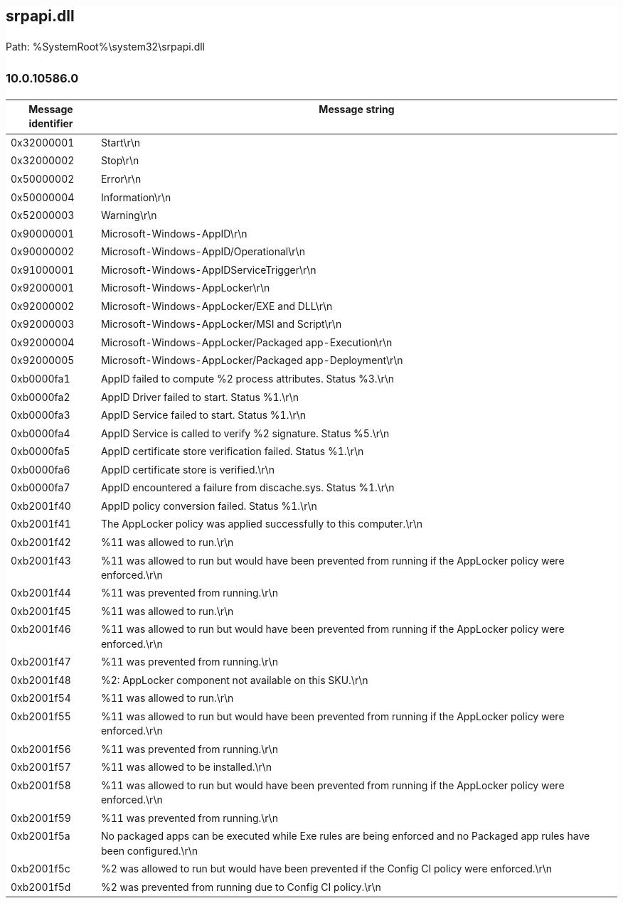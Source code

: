 ## srpapi.dll

Path: %SystemRoot%\system32\srpapi.dll

### 10.0.10586.0

Message identifier | Message string
--- | ---
0x32000001 | Start\r\n
0x32000002 | Stop\r\n
0x50000002 | Error\r\n
0x50000004 | Information\r\n
0x52000003 | Warning\r\n
0x90000001 | Microsoft-Windows-AppID\r\n
0x90000002 | Microsoft-Windows-AppID/Operational\r\n
0x91000001 | Microsoft-Windows-AppIDServiceTrigger\r\n
0x92000001 | Microsoft-Windows-AppLocker\r\n
0x92000002 | Microsoft-Windows-AppLocker/EXE and DLL\r\n
0x92000003 | Microsoft-Windows-AppLocker/MSI and Script\r\n
0x92000004 | Microsoft-Windows-AppLocker/Packaged app-Execution\r\n
0x92000005 | Microsoft-Windows-AppLocker/Packaged app-Deployment\r\n
0xb0000fa1 | AppID failed to compute %2 process attributes. Status %3.\r\n
0xb0000fa2 | AppID Driver failed to start. Status %1.\r\n
0xb0000fa3 | AppID Service failed to start. Status %1.\r\n
0xb0000fa4 | AppID Service is called to verify %2 signature. Status %5.\r\n
0xb0000fa5 | AppID certificate store verification failed. Status %1.\r\n
0xb0000fa6 | AppID certificate store is verified.\r\n
0xb0000fa7 | AppID encountered a failure from discache.sys. Status %1.\r\n
0xb2001f40 | AppID policy conversion failed. Status %1.\r\n
0xb2001f41 | The AppLocker policy was applied successfully to this computer.\r\n
0xb2001f42 | %11 was allowed to run.\r\n
0xb2001f43 | %11 was allowed to run but would have been prevented from running if the AppLocker policy were enforced.\r\n
0xb2001f44 | %11 was prevented from running.\r\n
0xb2001f45 | %11 was allowed to run.\r\n
0xb2001f46 | %11 was allowed to run but would have been prevented from running if the AppLocker policy were enforced.\r\n
0xb2001f47 | %11 was prevented from running.\r\n
0xb2001f48 | %2: AppLocker component not available on this SKU.\r\n
0xb2001f54 | %11 was allowed to run.\r\n
0xb2001f55 | %11 was allowed to run but would have been prevented from running if the AppLocker policy were enforced.\r\n
0xb2001f56 | %11 was prevented from running.\r\n
0xb2001f57 | %11 was allowed to be installed.\r\n
0xb2001f58 | %11 was allowed to run but would have been prevented from running if the AppLocker policy were enforced.\r\n
0xb2001f59 | %11 was prevented from running.\r\n
0xb2001f5a | No packaged apps can be executed while Exe rules are being enforced and no Packaged app rules have been configured.\r\n
0xb2001f5c | %2 was allowed to run but would have been prevented if the Config CI policy were enforced.\r\n
0xb2001f5d | %2 was prevented from running due to Config CI policy.\r\n
